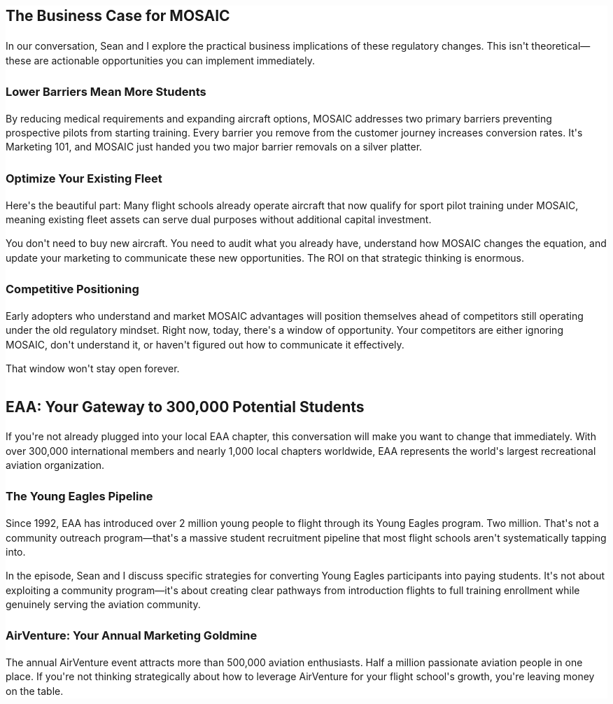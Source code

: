 ## The Business Case for MOSAIC

In our conversation, Sean and I explore the practical business implications of these regulatory changes. This isn't theoretical—these are actionable opportunities you can implement immediately.

### Lower Barriers Mean More Students

By reducing medical requirements and expanding aircraft options, MOSAIC addresses two primary barriers preventing prospective pilots from starting training. Every barrier you remove from the customer journey increases conversion rates. It's Marketing 101, and MOSAIC just handed you two major barrier removals on a silver platter.

### Optimize Your Existing Fleet

Here's the beautiful part: Many flight schools already operate aircraft that now qualify for sport pilot training under MOSAIC, meaning existing fleet assets can serve dual purposes without additional capital investment.

You don't need to buy new aircraft. You need to audit what you already have, understand how MOSAIC changes the equation, and update your marketing to communicate these new opportunities. The ROI on that strategic thinking is enormous.

### Competitive Positioning

Early adopters who understand and market MOSAIC advantages will position themselves ahead of competitors still operating under the old regulatory mindset. Right now, today, there's a window of opportunity. Your competitors are either ignoring MOSAIC, don't understand it, or haven't figured out how to communicate it effectively.

That window won't stay open forever.

## EAA: Your Gateway to 300,000 Potential Students

If you're not already plugged into your local EAA chapter, this conversation will make you want to change that immediately. With over 300,000 international members and nearly 1,000 local chapters worldwide, EAA represents the world's largest recreational aviation organization.

### The Young Eagles Pipeline

Since 1992, EAA has introduced over 2 million young people to flight through its Young Eagles program. Two million. That's not a community outreach program—that's a massive student recruitment pipeline that most flight schools aren't systematically tapping into.

In the episode, Sean and I discuss specific strategies for converting Young Eagles participants into paying students. It's not about exploiting a community program—it's about creating clear pathways from introduction flights to full training enrollment while genuinely serving the aviation community.

### AirVenture: Your Annual Marketing Goldmine

The annual AirVenture event attracts more than 500,000 aviation enthusiasts. Half a million passionate aviation people in one place. If you're not thinking strategically about how to leverage AirVenture for your flight school's growth, you're leaving money on the table.
